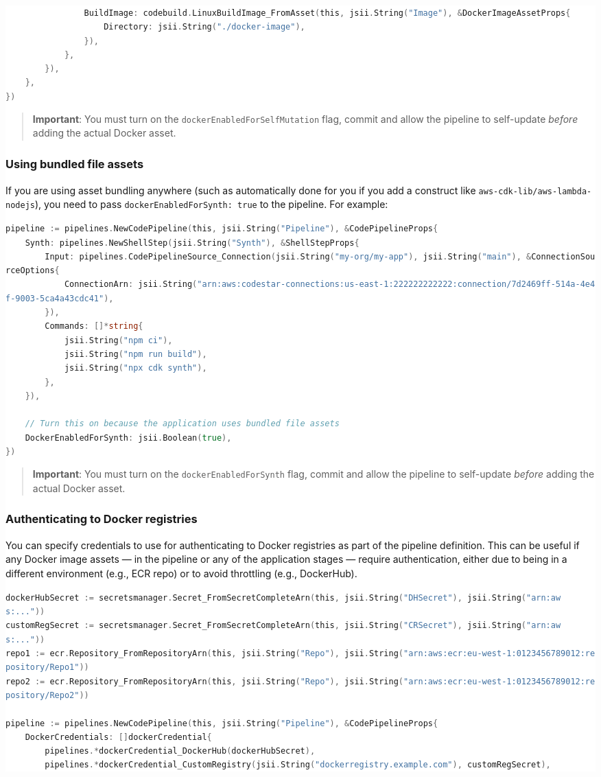 ```go
				BuildImage: codebuild.LinuxBuildImage_FromAsset(this, jsii.String("Image"), &DockerImageAssetProps{
					Directory: jsii.String("./docker-image"),
				}),
			},
		}),
	},
})
```

> **Important**: You must turn on the `dockerEnabledForSelfMutation` flag,
> commit and allow the pipeline to self-update *before* adding the actual
> Docker asset.

### Using bundled file assets

If you are using asset bundling anywhere (such as automatically done for you
if you add a construct like `aws-cdk-lib/aws-lambda-nodejs`), you need to pass
`dockerEnabledForSynth: true` to the pipeline. For example:

```go
pipeline := pipelines.NewCodePipeline(this, jsii.String("Pipeline"), &CodePipelineProps{
	Synth: pipelines.NewShellStep(jsii.String("Synth"), &ShellStepProps{
		Input: pipelines.CodePipelineSource_Connection(jsii.String("my-org/my-app"), jsii.String("main"), &ConnectionSourceOptions{
			ConnectionArn: jsii.String("arn:aws:codestar-connections:us-east-1:222222222222:connection/7d2469ff-514a-4e4f-9003-5ca4a43cdc41"),
		}),
		Commands: []*string{
			jsii.String("npm ci"),
			jsii.String("npm run build"),
			jsii.String("npx cdk synth"),
		},
	}),

	// Turn this on because the application uses bundled file assets
	DockerEnabledForSynth: jsii.Boolean(true),
})
```

> **Important**: You must turn on the `dockerEnabledForSynth` flag,
> commit and allow the pipeline to self-update *before* adding the actual
> Docker asset.

### Authenticating to Docker registries

You can specify credentials to use for authenticating to Docker registries as part of the
pipeline definition. This can be useful if any Docker image assets — in the pipeline or
any of the application stages — require authentication, either due to being in a
different environment (e.g., ECR repo) or to avoid throttling (e.g., DockerHub).

```go
dockerHubSecret := secretsmanager.Secret_FromSecretCompleteArn(this, jsii.String("DHSecret"), jsii.String("arn:aws:..."))
customRegSecret := secretsmanager.Secret_FromSecretCompleteArn(this, jsii.String("CRSecret"), jsii.String("arn:aws:..."))
repo1 := ecr.Repository_FromRepositoryArn(this, jsii.String("Repo"), jsii.String("arn:aws:ecr:eu-west-1:0123456789012:repository/Repo1"))
repo2 := ecr.Repository_FromRepositoryArn(this, jsii.String("Repo"), jsii.String("arn:aws:ecr:eu-west-1:0123456789012:repository/Repo2"))

pipeline := pipelines.NewCodePipeline(this, jsii.String("Pipeline"), &CodePipelineProps{
	DockerCredentials: []dockerCredential{
		pipelines.*dockerCredential_DockerHub(dockerHubSecret),
		pipelines.*dockerCredential_CustomRegistry(jsii.String("dockerregistry.example.com"), customRegSecret),
```